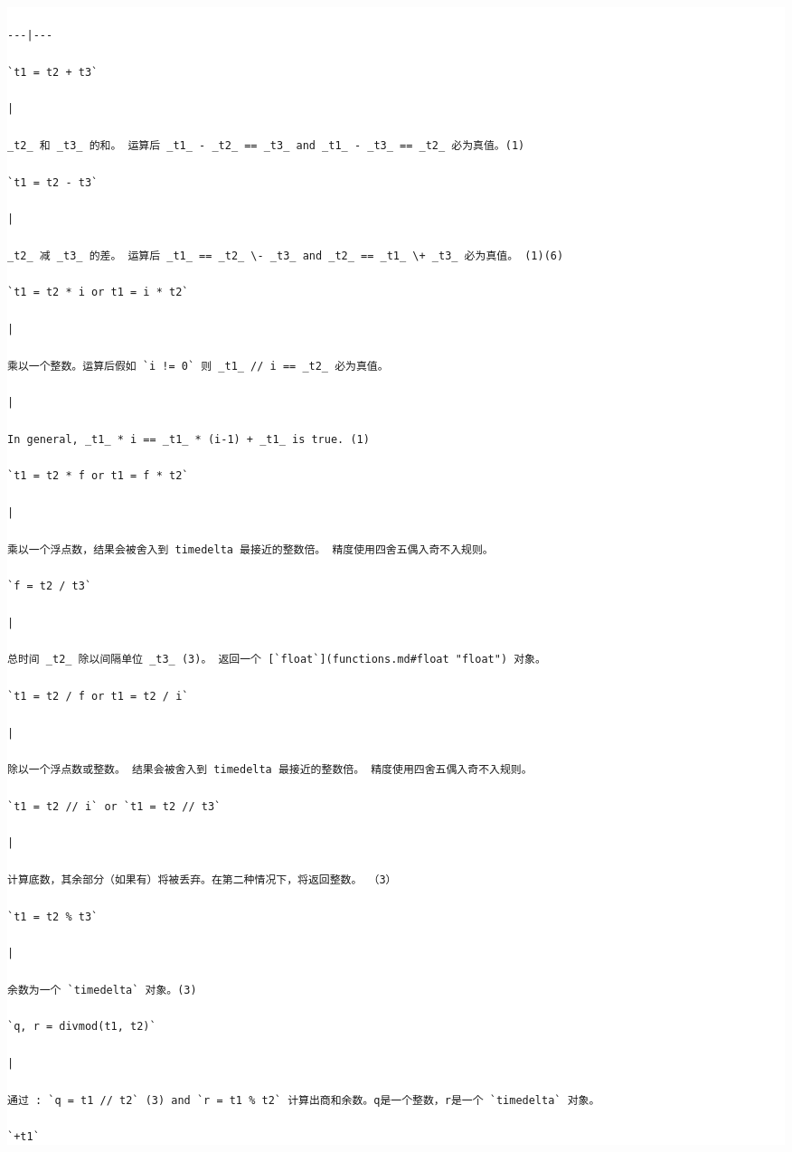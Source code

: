 ~~~
  
---|---  
  
`t1 = t2 + t3`

|

_t2_ 和 _t3_ 的和。 运算后 _t1_ - _t2_ == _t3_ and _t1_ - _t3_ == _t2_ 必为真值。(1)  
  
`t1 = t2 - t3`

|

_t2_ 减 _t3_ 的差。 运算后 _t1_ == _t2_ \- _t3_ and _t2_ == _t1_ \+ _t3_ 必为真值。 (1)(6)  
  
`t1 = t2 * i or t1 = i * t2`

|

乘以一个整数。运算后假如 `i != 0` 则 _t1_ // i == _t2_ 必为真值。  
  
|

In general, _t1_ * i == _t1_ * (i-1) + _t1_ is true. (1)  
  
`t1 = t2 * f or t1 = f * t2`

|

乘以一个浮点数，结果会被舍入到 timedelta 最接近的整数倍。 精度使用四舍五偶入奇不入规则。  
  
`f = t2 / t3`

|

总时间 _t2_ 除以间隔单位 _t3_ (3)。 返回一个 [`float`](functions.md#float "float") 对象。  
  
`t1 = t2 / f or t1 = t2 / i`

|

除以一个浮点数或整数。 结果会被舍入到 timedelta 最接近的整数倍。 精度使用四舍五偶入奇不入规则。  
  
`t1 = t2 // i` or `t1 = t2 // t3`

|

计算底数，其余部分（如果有）将被丢弃。在第二种情况下，将返回整数。 （3）  
  
`t1 = t2 % t3`

|

余数为一个 `timedelta` 对象。(3)  
  
`q, r = divmod(t1, t2)`

|

通过 : `q = t1 // t2` (3) and `r = t1 % t2` 计算出商和余数。q是一个整数，r是一个 `timedelta` 对象。  
  
`+t1`

~~~
